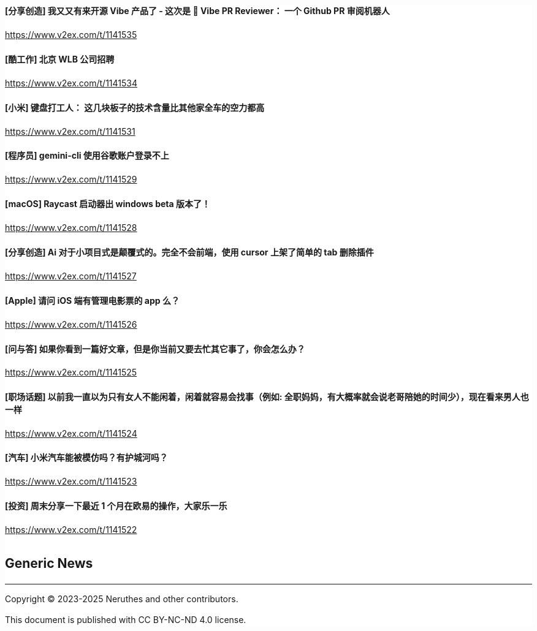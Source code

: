 #### \[分享创造\] 我又又有来开源 Vibe 产品了 - 这次是 🤖 Vibe PR Reviewer： 一个 Github PR 审阅机器人

<span style="color: blue!80!green"><https://www.v2ex.com/t/1141535></span>

#### \[酷工作\] 北京 WLB 公司招聘

<span style="color: blue!80!green"><https://www.v2ex.com/t/1141534></span>

#### \[小米\] 键盘打工人： 这几块板子的技术含量比其他家全车的空力都高

<span style="color: blue!80!green"><https://www.v2ex.com/t/1141531></span>

#### \[程序员\] gemini-cli 使用谷歌账户登录不上

<span style="color: blue!80!green"><https://www.v2ex.com/t/1141529></span>

#### \[macOS\] Raycast 启动器出 windows beta 版本了！

<span style="color: blue!80!green"><https://www.v2ex.com/t/1141528></span>

#### \[分享创造\] Ai 对于小项目式是颠覆式的。完全不会前端，使用 cursor 上架了简单的 tab 删除插件

<span style="color: blue!80!green"><https://www.v2ex.com/t/1141527></span>

#### \[Apple\] 请问 iOS 端有管理电影票的 app 么？

<span style="color: blue!80!green"><https://www.v2ex.com/t/1141526></span>

#### \[问与答\] 如果你看到一篇好文章，但是你当前又要去忙其它事了，你会怎么办？

<span style="color: blue!80!green"><https://www.v2ex.com/t/1141525></span>

#### \[职场话题\] 以前我一直以为只有女人不能闲着，闲着就容易会找事（例如: 全职妈妈，有大概率就会说老哥陪她的时间少），现在看来男人也一样

<span style="color: blue!80!green"><https://www.v2ex.com/t/1141524></span>

#### \[汽车\] 小米汽车能被模仿吗？有护城河吗？

<span style="color: blue!80!green"><https://www.v2ex.com/t/1141523></span>

#### \[投资\] 周末分享一下最近 1 个月在欧易的操作，大家乐一乐

<span style="color: blue!80!green"><https://www.v2ex.com/t/1141522></span>

## Generic News




-----------------------------------

Copyright © 2023-2025 Neruthes and other contributors.

This document is published with CC BY-NC-ND 4.0 license.
